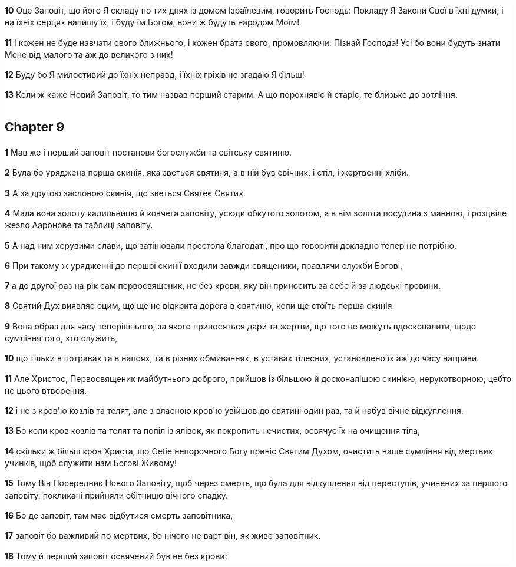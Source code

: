 **10** Оце Заповіт, що його Я складу по тих днях із домом Ізраїлевим, говорить Господь: Покладу Я Закони Свої в їхні думки, і на їхніх серцях напишу їх, і буду їм Богом, вони ж будуть народом Моїм!

**11** І кожен не буде навчати свого ближнього, і кожен брата свого, промовляючи: Пізнай Господа! Усі бо вони будуть знати Мене від малого та аж до великого з них!

**12** Буду бо Я милостивий до їхніх неправд, і їхніх гріхів не згадаю Я більш!

**13** Коли ж каже Новий Заповіт, то тим назвав перший старим. А що порохнявіє й старіє, те близьке до зотління.

## Chapter 9

**1** Мав же і перший заповіт постанови богослужби та світську святиню.

**2** Була бо уряджена перша скинія, яка зветься святиня, а в ній був свічник, і стіл, і жертвенні хліби.

**3** А за другою заслоною скинія, що зветься Святеє Святих.

**4** Мала вона золоту кадильницю й ковчега заповіту, усюди обкутого золотом, а в нім золота посудина з манною, і розцвіле жезло Ааронове та таблиці заповіту.

**5** А над ним херувими слави, що затінювали престола благодаті, про що говорити докладно тепер не потрібно.

**6** При такому ж урядженні до першої скинії входили завжди священики, правлячи служби Богові,

**7** а до другої раз на рік сам первосвященик, не без крови, яку він приносить за себе й за людські провини.

**8** Святий Дух виявляє оцим, що ще не відкрита дорога в святиню, коли ще стоїть перша скинія.

**9** Вона образ для часу теперішнього, за якого приносяться дари та жертви, що того не можуть вдосконалити, щодо сумління того, хто служить,

**10** що тільки в потравах та в напоях, та в різних обмиваннях, в уставах тілесних, установлено їх аж до часу направи.

**11** Але Христос, Первосвященик майбутнього доброго, прийшов із більшою й досконалішою скинією, нерукотворною, цебто не цього втворення,

**12** і не з кров'ю козлів та телят, але з власною кров'ю увійшов до святині один раз, та й набув вічне відкуплення.

**13** Бо коли кров козлів та телят та попіл із ялівок, як покропить нечистих, освячує їх на очищення тіла,

**14** скільки ж більш кров Христа, що Себе непорочного Богу приніс Святим Духом, очистить наше сумління від мертвих учинків, щоб служити нам Богові Живому!

**15** Тому Він Посередник Нового Заповіту, щоб через смерть, що була для відкуплення від переступів, учинених за першого заповіту, покликані прийняли обітницю вічного спадку.

**16** Бо де заповіт, там має відбутися смерть заповітника,

**17** заповіт бо важливий по мертвих, бо нічого не варт він, як живе заповітник.

**18** Тому й перший заповіт освячений був не без крови:
